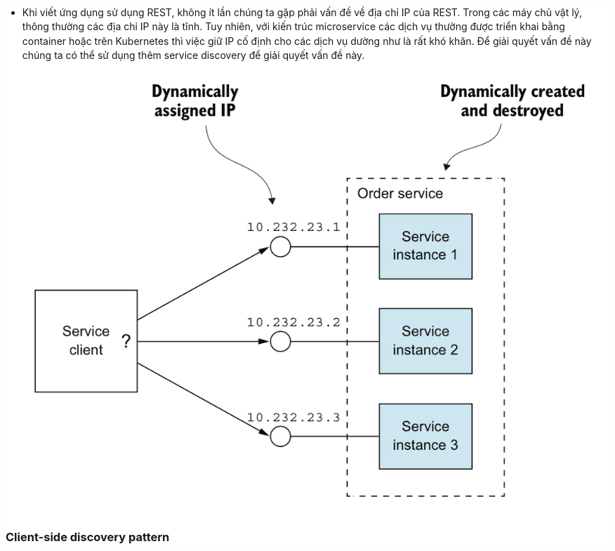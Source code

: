 - Khi viết ứng dụng sử dụng REST, không ít lần chúng ta gặp phải vấn đề về địa chỉ IP của REST. Trong các máy chủ vật lý, thông thường các địa chi IP này là tĩnh. Tuy nhiên, với kiến trúc microservice các dịch vụ thường được triển khai bằng container hoặc trên Kubernetes thì việc giữ IP cố định cho các dịch vụ dường như là rất khó khăn. Để giải quyết vấn đề này chúng ta có thể sử dụng thêm service discovery để giải quyết vấn đề này.![](attachs/Pasted%20image%2020240527033148.png)
### Client-side discovery pattern